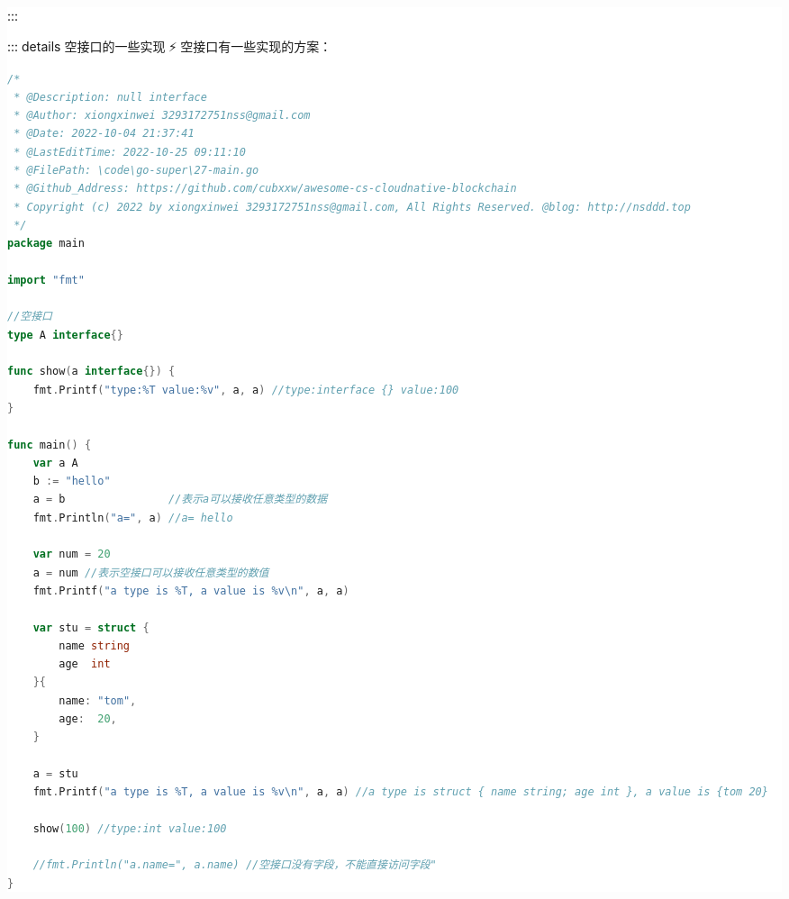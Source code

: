 :::



::: details 空接口的一些实现
⚡ 空接口有一些实现的方案：

```go
/*
 * @Description: null interface
 * @Author: xiongxinwei 3293172751nss@gmail.com
 * @Date: 2022-10-04 21:37:41
 * @LastEditTime: 2022-10-25 09:11:10
 * @FilePath: \code\go-super\27-main.go
 * @Github_Address: https://github.com/cubxxw/awesome-cs-cloudnative-blockchain
 * Copyright (c) 2022 by xiongxinwei 3293172751nss@gmail.com, All Rights Reserved. @blog: http://nsddd.top
 */
package main

import "fmt"

//空接口
type A interface{}

func show(a interface{}) {
	fmt.Printf("type:%T value:%v", a, a) //type:interface {} value:100
}

func main() {
	var a A
	b := "hello"
	a = b                //表示a可以接收任意类型的数据
	fmt.Println("a=", a) //a= hello

	var num = 20
	a = num //表示空接口可以接收任意类型的数值
	fmt.Printf("a type is %T, a value is %v\n", a, a)

	var stu = struct {
		name string
		age  int
	}{
		name: "tom",
		age:  20,
	}

	a = stu
	fmt.Printf("a type is %T, a value is %v\n", a, a) //a type is struct { name string; age int }, a value is {tom 20}

	show(100) //type:int value:100

	//fmt.Println("a.name=", a.name) //空接口没有字段，不能直接访问字段"
}

```
